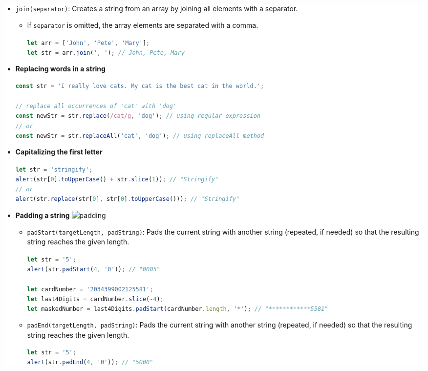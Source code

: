   - `join(separator)`: Creates a string from an array by joining all elements with a separator.

    - If `separator` is omitted, the array elements are separated with a comma.

      ```js
      let arr = ['John', 'Pete', 'Mary'];
      let str = arr.join(', '); // John, Pete, Mary
      ```

- **Replacing words in a string**

  ```js
  const str = 'I really love cats. My cat is the best cat in the world.';

  // replace all occurrences of 'cat' with 'dog'
  const newStr = str.replace(/cat/g, 'dog'); // using regular expression
  // or
  const newStr = str.replaceAll('cat', 'dog'); // using replaceAll method
  ```

- **Capitalizing the first letter**

  ```js
  let str = 'stringify';
  alert(str[0].toUpperCase() + str.slice(1)); // "Stringify"
  // or
  alert(str.replace(str[0], str[0].toUpperCase())); // "Stringify"
  ```

- **Padding a string**
  ![padding](./img/padding-1.avif)

  - `padStart(targetLength, padString)`: Pads the current string with another string (repeated, if needed) so that the resulting string reaches the given length.

    ```js
    let str = '5';
    alert(str.padStart(4, '0')); // "0005"

    let cardNumber = '2034399002125581';
    let last4Digits = cardNumber.slice(-4);
    let maskedNumber = last4Digits.padStart(cardNumber.length, '*'); // "************5581"
    ```

  - `padEnd(targetLength, padString)`: Pads the current string with another string (repeated, if needed) so that the resulting string reaches the given length.

    ```js
    let str = '5';
    alert(str.padEnd(4, '0')); // "5000"
    ```
